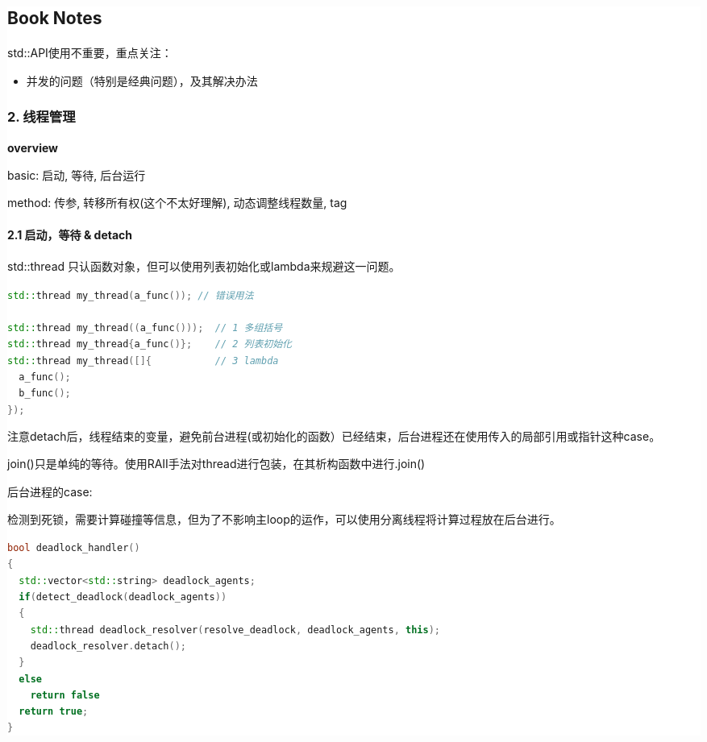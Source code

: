 ## Book Notes

std::API使用不重要，重点关注：

- 并发的问题（特别是经典问题），及其解决办法

  

### 2. 线程管理

**overview**

basic: 启动, 等待, 后台运行

method: 传参, 转移所有权(这个不太好理解), 动态调整线程数量, tag



#### 2.1 启动，等待 & detach

std::thread 只认函数对象，但可以使用列表初始化或lambda来规避这一问题。

```c++
std::thread my_thread(a_func()); // 错误用法

std::thread my_thread((a_func()));  // 1 多组括号
std::thread my_thread{a_func()};    // 2 列表初始化
std::thread my_thread([]{           // 3 lambda
  a_func();
  b_func();
});
```



注意detach后，线程结束的变量，避免前台进程(或初始化的函数）已经结束，后台进程还在使用传入的局部引用或指针这种case。



join()只是单纯的等待。使用RAII手法对thread进行包装，在其析构函数中进行.join()



后台进程的case:

检测到死锁，需要计算碰撞等信息，但为了不影响主loop的运作，可以使用分离线程将计算过程放在后台进行。

```c++
bool deadlock_handler()
{
  std::vector<std::string> deadlock_agents;
  if(detect_deadlock(deadlock_agents))
  {
    std::thread deadlock_resolver(resolve_deadlock, deadlock_agents, this);
    deadlock_resolver.detach();
  }
  else
    return false
  return true;
}
```
